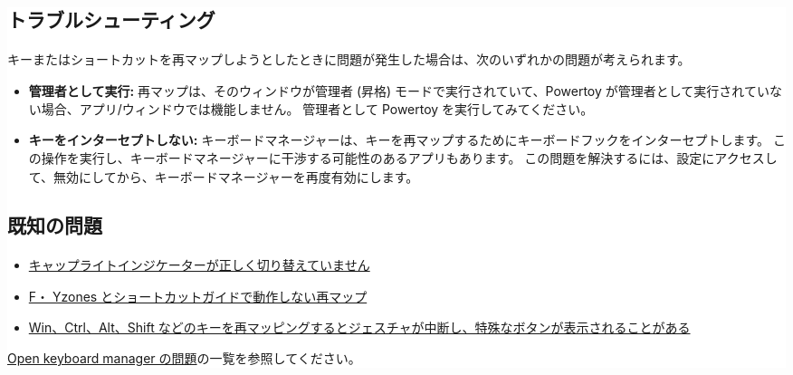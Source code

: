 ## <a name="troubleshooting"></a>トラブルシューティング

キーまたはショートカットを再マップしようとしたときに問題が発生した場合は、次のいずれかの問題が考えられます。

- **管理者として実行:** 再マップは、そのウィンドウが管理者 (昇格) モードで実行されていて、Powertoy が管理者として実行されていない場合、アプリ/ウィンドウでは機能しません。 管理者として Powertoy を実行してみてください。

- **キーをインターセプトしない:** キーボードマネージャーは、キーを再マップするためにキーボードフックをインターセプトします。 この操作を実行し、キーボードマネージャーに干渉する可能性のあるアプリもあります。 この問題を解決するには、設定にアクセスして、無効にしてから、キーボードマネージャーを再度有効にします。

## <a name="known-issues"></a>既知の問題

- [キャップライトインジケーターが正しく切り替えていません](https://github.com/microsoft/PowerToys/issues/1692)

- [F・ Yzones とショートカットガイドで動作しない再マップ](https://github.com/microsoft/PowerToys/issues/3079)

- [Win、Ctrl、Alt、Shift などのキーを再マッピングするとジェスチャが中断し、特殊なボタンが表示されることがある](https://github.com/microsoft/PowerToys/issues/3703)

[Open keyboard manager の問題](https://github.com/microsoft/PowerToys/issues?q=is%3Aopen+is%3Aissue+label%3A%22Product-Keyboard+Shortcut+Manager%22)の一覧を参照してください。
